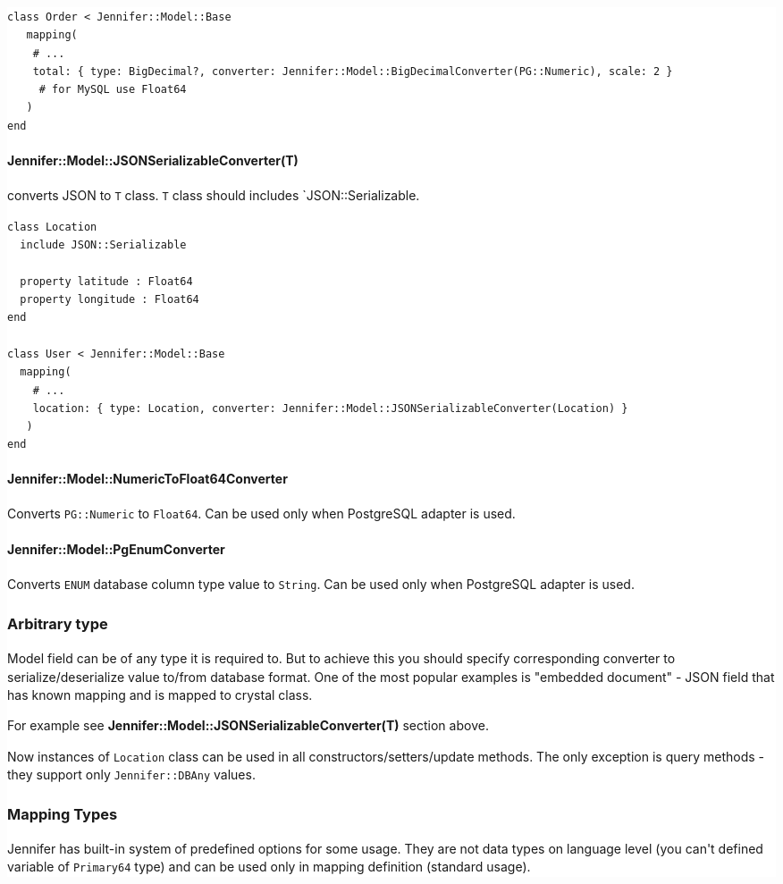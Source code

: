 ```crystal
class Order < Jennifer::Model::Base
   mapping(
    # ...
    total: { type: BigDecimal?, converter: Jennifer::Model::BigDecimalConverter(PG::Numeric), scale: 2 }
     # for MySQL use Float64
   )
end
```

#### Jennifer::Model::JSONSerializableConverter(T)

converts JSON to `T` class. `T` class should includes `JSON::Serializable.

```crystal
class Location
  include JSON::Serializable

  property latitude : Float64
  property longitude : Float64
end

class User < Jennifer::Model::Base
  mapping(
    # ...
    location: { type: Location, converter: Jennifer::Model::JSONSerializableConverter(Location) }
   )
end
```

#### Jennifer::Model::NumericToFloat64Converter

Converts `PG::Numeric` to `Float64`. Can be used only when PostgreSQL adapter is used.

#### Jennifer::Model::PgEnumConverter

Converts `ENUM` database column type value to `String`. Can be used only when PostgreSQL adapter is used.

### Arbitrary type

Model field can be of any type it is required to. But to achieve this you should specify corresponding converter to serialize/deserialize value to/from database format. One of the most popular examples is "embedded document" - JSON field that has known mapping and is mapped to crystal class.

For example see **Jennifer::Model::JSONSerializableConverter(T)** section above.

Now instances of `Location` class can be used in all constructors/setters/update methods. The only exception is query methods - they support only `Jennifer::DBAny` values.

### Mapping Types

Jennifer has built-in system of predefined options for some usage. They are not data types on language level (you can't defined variable of `Primary64` type) and can be used only in mapping definition (standard usage).
